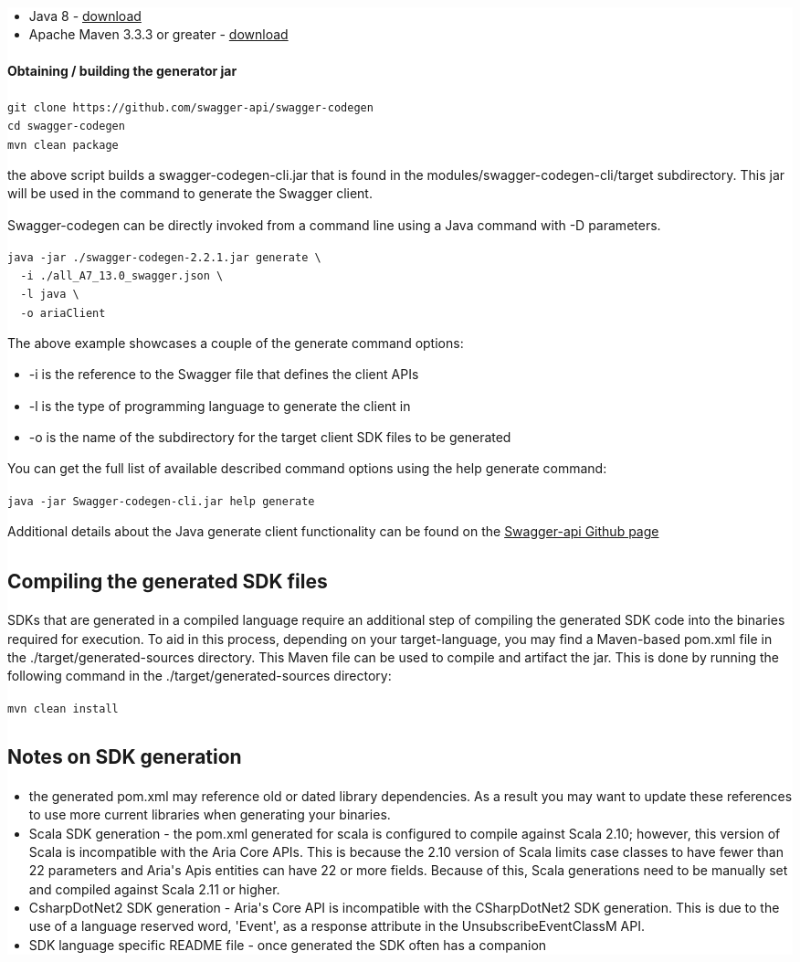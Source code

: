  * Java 8 - [download](https://java.com/en/download/)
 * Apache Maven 3.3.3 or greater - [download](https://maven.apache.org/download.cgi)  

#### Obtaining / building the generator jar

```
git clone https://github.com/swagger-api/swagger-codegen
cd swagger-codegen
mvn clean package
```

the above script builds a swagger-codegen-cli.jar that is found in the modules/swagger-codegen-cli/target 
subdirectory. This jar will be used in the command to generate the Swagger 
client.

Swagger-codegen can be directly invoked from a command line using a Java command with -D parameters. 

```
java -jar ./swagger-codegen-2.2.1.jar generate \
  -i ./all_A7_13.0_swagger.json \
  -l java \
  -o ariaClient
```

The above example showcases a couple of the generate command options:

 * -i is the reference to the Swagger file that defines the client APIs

 * -l is the type of programming language to generate the client in

 * -o is the name of the subdirectory for the target client SDK files to be generated 

You can get the full list of available described command options using the help generate command: 

```
java -jar Swagger-codegen-cli.jar help generate
```

Additional details about the Java generate client functionality can 
be found on the [Swagger-api Github page](https://github.com/swagger-api/swagger-codegen#to-generate-a-sample-client-library)

## Compiling the generated SDK files
SDKs that are generated in a compiled language require an additional step of compiling the generated 
SDK code into the binaries required for execution. To aid in this process, depending 
on your target-language, you may find a Maven-based pom.xml file in the ./target/generated-sources 
directory. This Maven file can be used to compile and artifact the jar. This is done 
by running the following command in the ./target/generated-sources directory: 
```
mvn clean install
``` 

## Notes on SDK generation 
  * the generated pom.xml may reference old or dated library dependencies. As 
    a result you may want to update these references to use more current libraries when 
    generating your binaries.
  * Scala SDK generation - the pom.xml generated for scala is configured to compile 
    against Scala 2.10; however, this version of Scala is incompatible with the Aria Core APIs. This is 
    because the 2.10 version of Scala limits case classes to have fewer than 22 parameters 
    and Aria's Apis entities can have 22 or more fields. Because of this, Scala generations 
    need to be manually set and compiled against Scala 2.11 or higher.
  * CsharpDotNet2 SDK generation - Aria's Core API is incompatible with the CSharpDotNet2 
    SDK generation. This is due to the use of a language reserved word, 'Event', as a response attribute in the UnsubscribeEventClassM API.   
  * SDK language specific README file - once generated the SDK often has a companion 